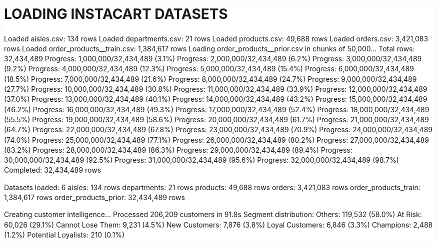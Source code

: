 LOADING INSTACART DATASETS
========================================
Loaded aisles.csv: 134 rows
Loaded departments.csv: 21 rows
Loaded products.csv: 49,688 rows
Loaded orders.csv: 3,421,083 rows
Loaded order_products__train.csv: 1,384,617 rows
Loading order_products__prior.csv in chunks of 50,000...
  Total rows: 32,434,489
    Progress: 1,000,000/32,434,489 (3.1%)
    Progress: 2,000,000/32,434,489 (6.2%)
    Progress: 3,000,000/32,434,489 (9.2%)
    Progress: 4,000,000/32,434,489 (12.3%)
    Progress: 5,000,000/32,434,489 (15.4%)
    Progress: 6,000,000/32,434,489 (18.5%)
    Progress: 7,000,000/32,434,489 (21.6%)
    Progress: 8,000,000/32,434,489 (24.7%)
    Progress: 9,000,000/32,434,489 (27.7%)
    Progress: 10,000,000/32,434,489 (30.8%)
    Progress: 11,000,000/32,434,489 (33.9%)
    Progress: 12,000,000/32,434,489 (37.0%)
    Progress: 13,000,000/32,434,489 (40.1%)
    Progress: 14,000,000/32,434,489 (43.2%)
    Progress: 15,000,000/32,434,489 (46.2%)
    Progress: 16,000,000/32,434,489 (49.3%)
    Progress: 17,000,000/32,434,489 (52.4%)
    Progress: 18,000,000/32,434,489 (55.5%)
    Progress: 19,000,000/32,434,489 (58.6%)
    Progress: 20,000,000/32,434,489 (61.7%)
    Progress: 21,000,000/32,434,489 (64.7%)
    Progress: 22,000,000/32,434,489 (67.8%)
    Progress: 23,000,000/32,434,489 (70.9%)
    Progress: 24,000,000/32,434,489 (74.0%)
    Progress: 25,000,000/32,434,489 (77.1%)
    Progress: 26,000,000/32,434,489 (80.2%)
    Progress: 27,000,000/32,434,489 (83.2%)
    Progress: 28,000,000/32,434,489 (86.3%)
    Progress: 29,000,000/32,434,489 (89.4%)
    Progress: 30,000,000/32,434,489 (92.5%)
    Progress: 31,000,000/32,434,489 (95.6%)
    Progress: 32,000,000/32,434,489 (98.7%)
  Completed: 32,434,489 rows

Datasets loaded: 6
  aisles: 134 rows
  departments: 21 rows
  products: 49,688 rows
  orders: 3,421,083 rows
  order_products_train: 1,384,617 rows
  order_products_prior: 32,434,489 rows

Creating customer intelligence...
  Processed 206,209 customers in 91.8s
  Segment distribution:
    Others: 119,532 (58.0%)
    At Risk: 60,026 (29.1%)
    Cannot Lose Them: 9,231 (4.5%)
    New Customers: 7,876 (3.8%)
    Loyal Customers: 6,846 (3.3%)
    Champions: 2,488 (1.2%)
    Potential Loyalists: 210 (0.1%)
